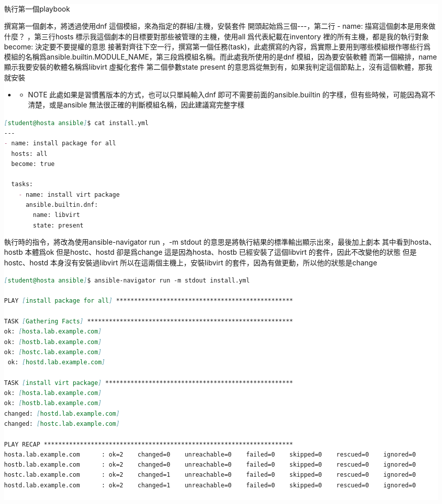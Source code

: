 執行第一個playbook

撰寫第一個劇本，將透過使用dnf 這個模組，來為指定的群組/主機，安裝套件
開頭起始爲三個---，第二行 - name: 描寫這個劇本是用來做什麼？ ，第三行hosts 標示我這個劇本的目標要對那些被管理的主機，使用all 爲代表紀載在inventory 裡的所有主機，都是我的執行對象
become:  決定要不要提權的意思
接著對齊往下空一行，撰寫第一個任務(task)，此處撰寫的內容，爲實際上要用到哪些模組根作哪些行爲
模組的名稱爲ansible.builtin.MODULE_NAME，第三段爲模組名稱。而此處我所使用的是dnf 模組，因為要安裝軟體
而第一個縮排，name 顯示我要安裝的軟體名稱爲libvirt 虛擬化套件
第二個參數state present 的意思爲從無到有，如果我判定這個節點上，沒有這個軟體，那我就安裝

- * NOTE
此處如果是習慣舊版本的方式，也可以只單純輸入dnf 即可不需要前面的ansible.builtin 的字樣，但有些時候，可能因為寫不清楚，或是ansible 無法很正確的判斷模組名稱，因此建議寫完整字樣

```markdown
[student@hosta ansible]$ cat install.yml 
---
- name: install package for all
  hosts: all
  become: true

  tasks:
    - name: install virt package
      ansible.builtin.dnf:
        name: libvirt
        state: present
```

執行時的指令，將改為使用ansible-navigator run ，-m stdout 的意思是將執行結果的標準輸出顯示出來，最後加上劇本
其中看到hosta、hostb 本體爲ok 但是hostc、hostd 卻是爲change
這是因為hosta、hostb 已經安裝了這個libvirt 的套件，因此不改變他的狀態
但是hostc、hostd 本身沒有安裝過libvirt 所以在這兩個主機上，安裝libvirt 的套件，因為有做更動，所以他的狀態是change

```markdown
[student@hosta ansible]$ ansible-navigator run -m stdout install.yml 

PLAY [install package for all] *************************************************

TASK [Gathering Facts] *********************************************************
ok: [hosta.lab.example.com]
ok: [hostb.lab.example.com]
ok: [hostc.lab.example.com]
 ok: [hostd.lab.example.com]

TASK [install virt package] ****************************************************
ok: [hosta.lab.example.com]
ok: [hostb.lab.example.com]
changed: [hostd.lab.example.com] 
changed: [hostc.lab.example.com]

PLAY RECAP *********************************************************************
hosta.lab.example.com      : ok=2    changed=0    unreachable=0    failed=0    skipped=0    rescued=0    ignored=0   
hostb.lab.example.com      : ok=2    changed=0    unreachable=0    failed=0    skipped=0    rescued=0    ignored=0   
hostc.lab.example.com      : ok=2    changed=1    unreachable=0    failed=0    skipped=0    rescued=0    ignored=0   
hostd.lab.example.com      : ok=2    changed=1    unreachable=0    failed=0    skipped=0    rescued=0    ignored=0   
 
```
